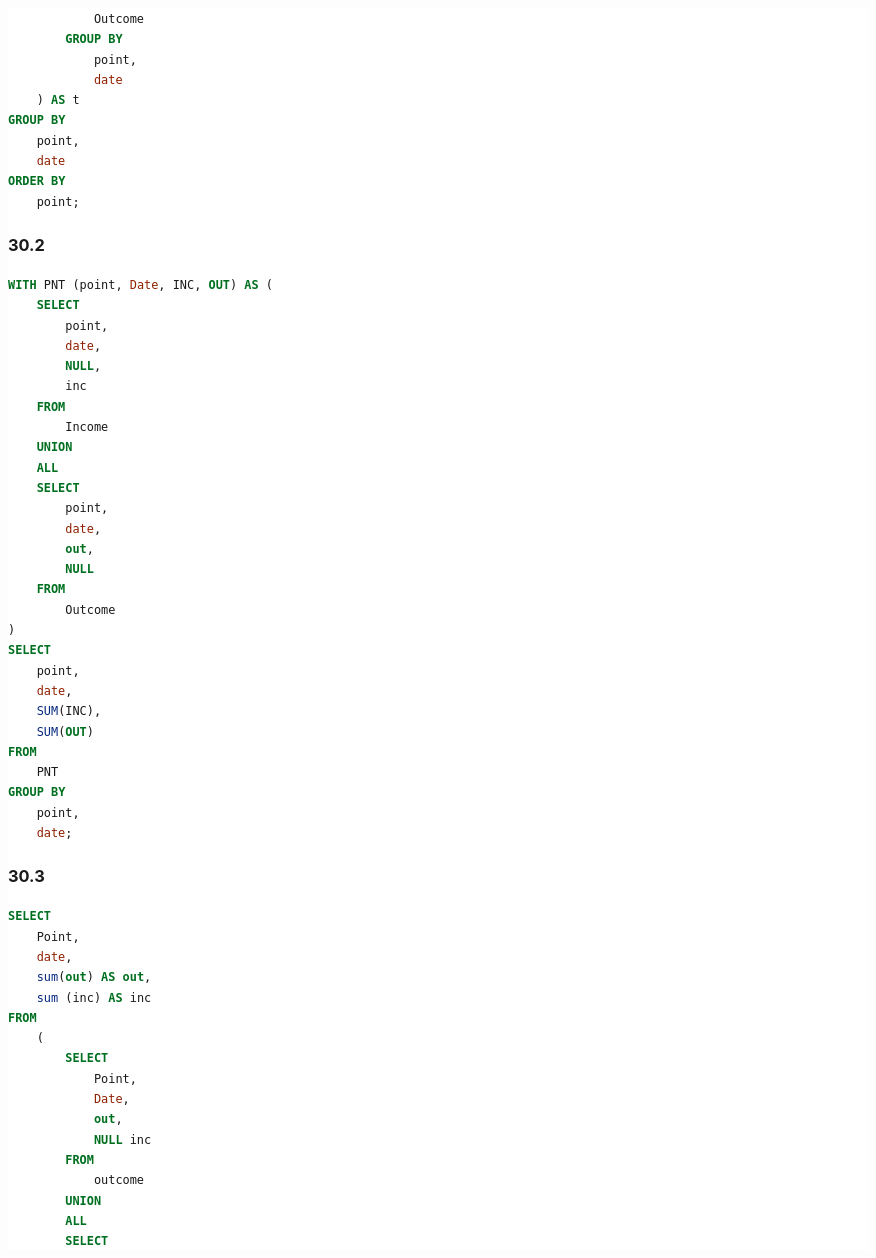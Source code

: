 ```sql
            Outcome
        GROUP BY
            point,
            date
    ) AS t
GROUP BY
    point,
    date
ORDER BY
    point;
```

### 30.2
```sql
WITH PNT (point, Date, INC, OUT) AS (
    SELECT
        point,
        date,
        NULL,
        inc
    FROM
        Income
    UNION
    ALL
    SELECT
        point,
        date,
        out,
        NULL
    FROM
        Outcome
)
SELECT
    point,
    date,
    SUM(INC),
    SUM(OUT)
FROM
    PNT
GROUP BY
    point,
    date;
```

### 30.3
```sql
SELECT
    Point,
    date,
    sum(out) AS out,
    sum (inc) AS inc
FROM
    (
        SELECT
            Point,
            Date,
            out,
            NULL inc
        FROM
            outcome
        UNION
        ALL
        SELECT
```